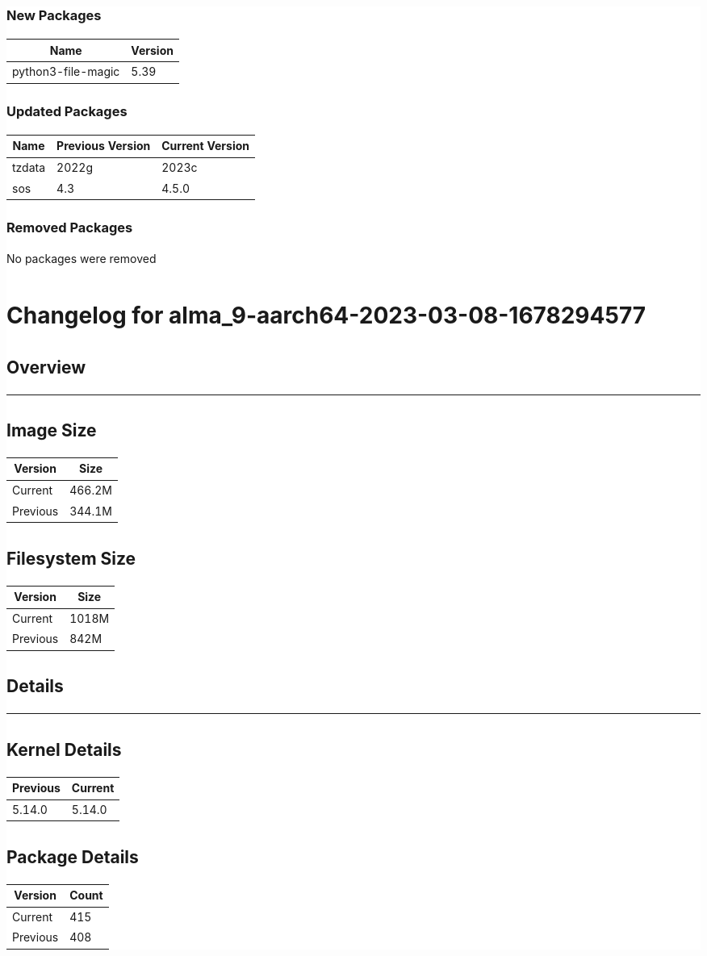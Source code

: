 ### New Packages
  Name       |    Version
------------ | -------------
python3-file-magic | 5.39

### Updated Packages
  Name       |    Previous Version  |   Current Version
------------ | -------------------- |  --------------------
tzdata | 2022g | 2023c
sos | 4.3 | 4.5.0

### Removed Packages
No packages were removed
# Changelog for alma_9-aarch64-2023-03-08-1678294577

## Overview

------

## Image Size

  Version    |    Size
------------ | -------------
Current      | 466.2M
Previous     | 344.1M

## Filesystem Size

  Version    |    Size
------------ | -------------
   Current   | 1018M
   Previous  | 842M

## Details

------

## Kernel Details

  Previous    |    Current
------------ | -------------
5.14.0 | 5.14.0

## Package Details

  Version    |    Count
------------ | -------------
   Current   | 415
   Previous  | 408
